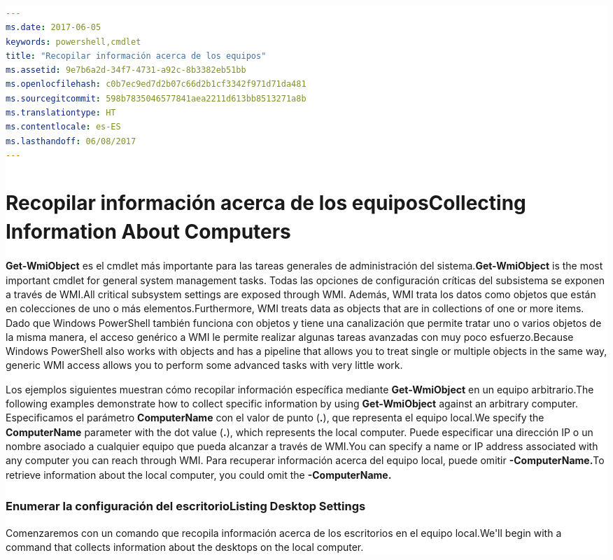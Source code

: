 ```yaml
---
ms.date: 2017-06-05
keywords: powershell,cmdlet
title: "Recopilar información acerca de los equipos"
ms.assetid: 9e7b6a2d-34f7-4731-a92c-8b3382eb51bb
ms.openlocfilehash: c0b7ec9ed7d2b07c66d2b1cf3342f971d71da481
ms.sourcegitcommit: 598b7835046577841aea2211d613bb8513271a8b
ms.translationtype: HT
ms.contentlocale: es-ES
ms.lasthandoff: 06/08/2017
---
```

# <a name="collecting-information-about-computers"></a><span data-ttu-id="90f9f-103">Recopilar información acerca de los equipos</span><span class="sxs-lookup"><span data-stu-id="90f9f-103">Collecting Information About Computers</span></span>
<span data-ttu-id="90f9f-104">**Get-WmiObject** es el cmdlet más importante para las tareas generales de administración del sistema.</span><span class="sxs-lookup"><span data-stu-id="90f9f-104">**Get-WmiObject** is the most important cmdlet for general system management tasks.</span></span> <span data-ttu-id="90f9f-105">Todas las opciones de configuración críticas del subsistema se exponen a través de WMI.</span><span class="sxs-lookup"><span data-stu-id="90f9f-105">All critical subsystem settings are exposed through WMI.</span></span> <span data-ttu-id="90f9f-106">Además, WMI trata los datos como objetos que están en colecciones de uno o más elementos.</span><span class="sxs-lookup"><span data-stu-id="90f9f-106">Furthermore, WMI treats data as objects that are in collections of one or more items.</span></span> <span data-ttu-id="90f9f-107">Dado que Windows PowerShell también funciona con objetos y tiene una canalización que permite tratar uno o varios objetos de la misma manera, el acceso genérico a WMI le permite realizar algunas tareas avanzadas con muy poco esfuerzo.</span><span class="sxs-lookup"><span data-stu-id="90f9f-107">Because Windows PowerShell also works with objects and has a pipeline that allows you to treat single or multiple objects in the same way, generic WMI access allows you to perform some advanced tasks with very little work.</span></span>

<span data-ttu-id="90f9f-108">Los ejemplos siguientes muestran cómo recopilar información específica mediante **Get-WmiObject** en un equipo arbitrario.</span><span class="sxs-lookup"><span data-stu-id="90f9f-108">The following examples demonstrate how to collect specific information by using **Get-WmiObject** against an arbitrary computer.</span></span> <span data-ttu-id="90f9f-109">Especificamos el parámetro **ComputerName** con el valor de punto (**.**), que representa el equipo local.</span><span class="sxs-lookup"><span data-stu-id="90f9f-109">We specify the **ComputerName** parameter with the dot value (**.**), which represents the local computer.</span></span> <span data-ttu-id="90f9f-110">Puede especificar una dirección IP o un nombre asociado a cualquier equipo que pueda alcanzar a través de WMI.</span><span class="sxs-lookup"><span data-stu-id="90f9f-110">You can specify a name or IP address associated with any computer you can reach through WMI.</span></span> <span data-ttu-id="90f9f-111">Para recuperar información acerca del equipo local, puede omitir **-ComputerName.**</span><span class="sxs-lookup"><span data-stu-id="90f9f-111">To retrieve information about the local computer, you could omit the **-ComputerName.**</span></span>

### <a name="listing-desktop-settings"></a><span data-ttu-id="90f9f-112">Enumerar la configuración del escritorio</span><span class="sxs-lookup"><span data-stu-id="90f9f-112">Listing Desktop Settings</span></span>
<span data-ttu-id="90f9f-113">Comenzaremos con un comando que recopila información acerca de los escritorios en el equipo local.</span><span class="sxs-lookup"><span data-stu-id="90f9f-113">We'll begin with a command that collects information about the desktops on the local computer.</span></span>
